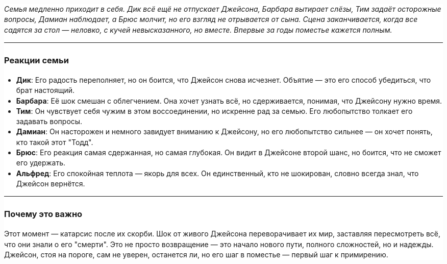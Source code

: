 *Семья медленно приходит в себя. Дик всё ещё не отпускает Джейсона, Барбара вытирает слёзы, Тим задаёт осторожные вопросы, Дамиан наблюдает, а Брюс молчит, но его взгляд не отрывается от сына. Сцена заканчивается, когда все садятся за стол — неловко, с кучей невысказанного, но вместе. Впервые за годы поместье кажется полным.*

---

### Реакции семьи
- **Дик**: Его радость переполняет, но он боится, что Джейсон снова исчезнет. Объятие — это его способ убедиться, что брат настоящий.
- **Барбара**: Её шок смешан с облегчением. Она хочет узнать всё, но сдерживается, понимая, что Джейсону нужно время.
- **Тим**: Он чувствует себя чужим в этом воссоединении, но искренне рад за семью. Его любопытство толкает его задавать вопросы.
- **Дамиан**: Он насторожен и немного завидует вниманию к Джейсону, но его любопытство сильнее — он хочет понять, кто такой этот "Тодд".
- **Брюс**: Его реакция самая сдержанная, но самая глубокая. Он видит в Джейсоне второй шанс, но боится, что не сможет его удержать.
- **Альфред**: Его спокойная теплота — якорь для всех. Он единственный, кто не шокирован, словно всегда знал, что Джейсон вернётся.

---

### Почему это важно
Этот момент — катарсис после их скорби. Шок от живого Джейсона переворачивает их мир, заставляя пересмотреть всё, что они знали о его "смерти". Это не просто возвращение — это начало нового пути, полного сложностей, но и надежды. Джейсон, стоя на пороге, сам не уверен, останется ли, но его шаг в поместье — первый шаг к примирению.



